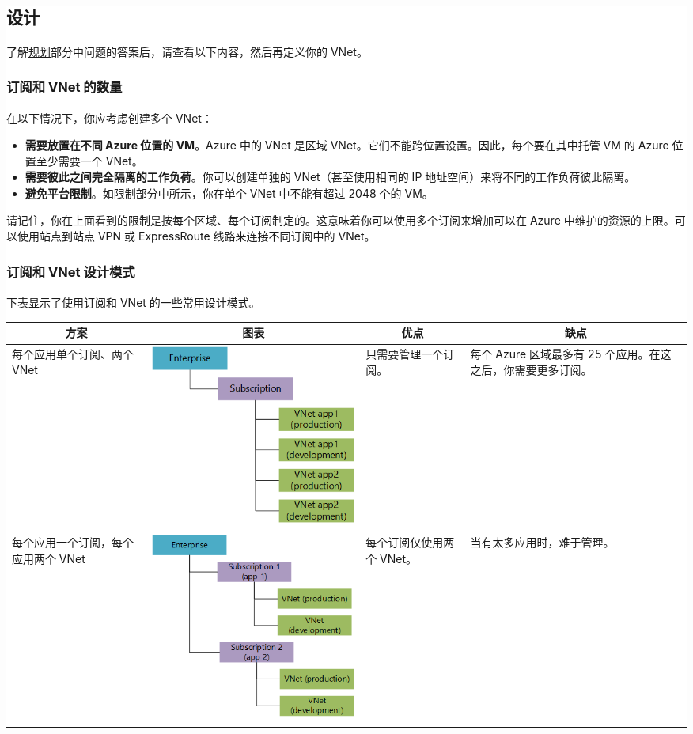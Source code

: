 ## 设计

了解[规划](#Plan)部分中问题的答案后，请查看以下内容，然后再定义你的 VNet。

### 订阅和 VNet 的数量

在以下情况下，你应考虑创建多个 VNet：

- **需要放置在不同 Azure 位置的 VM**。Azure 中的 VNet 是区域 VNet。它们不能跨位置设置。因此，每个要在其中托管 VM 的 Azure 位置至少需要一个 VNet。
- **需要彼此之间完全隔离的工作负荷**。你可以创建单独的 VNet（甚至使用相同的 IP 地址空间）来将不同的工作负荷彼此隔离。 
- **避免平台限制**。如[限制](#Limits)部分中所示，你在单个 VNet 中不能有超过 2048 个的 VM。 

请记住，你在上面看到的限制是按每个区域、每个订阅制定的。这意味着你可以使用多个订阅来增加可以在 Azure 中维护的资源的上限。可以使用站点到站点 VPN 或 ExpressRoute 线路来连接不同订阅中的 VNet。

### 订阅和 VNet 设计模式

下表显示了使用订阅和 VNet 的一些常用设计模式。

|方案|图表|优点|缺点|
|---|---|---|---|
|每个应用单个订阅、两个 VNet|![单个订阅](./media/virtual-network-vnet-plan-design-arm/figure1.png)|只需要管理一个订阅。|每个 Azure 区域最多有 25 个应用。在这之后，你需要更多订阅。|
|每个应用一个订阅，每个应用两个 VNet|![单个订阅](./media/virtual-network-vnet-plan-design-arm/figure2.png)|每个订阅仅使用两个 VNet。|当有太多应用时，难于管理。|